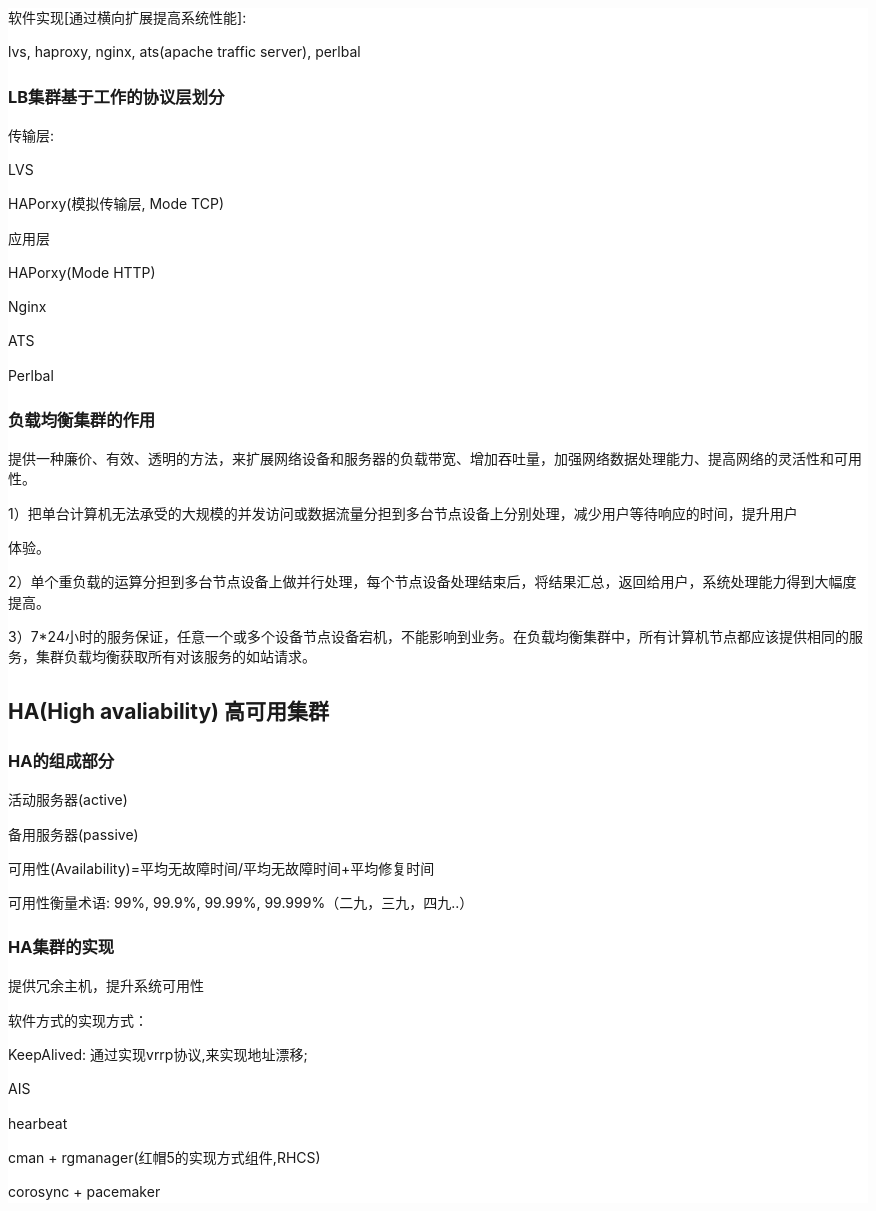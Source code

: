 软件实现[通过横向扩展提高系统性能]:

lvs, haproxy, nginx, ats(apache traffic server), perlbal

### LB集群基于工作的协议层划分

传输层:

  LVS

  HAPorxy(模拟传输层, Mode TCP)

应用层

  HAPorxy(Mode HTTP)

  Nginx

  ATS

  Perlbal

### 负载均衡集群的作用

提供一种廉价、有效、透明的方法，来扩展网络设备和服务器的负载带宽、增加吞吐量，加强网络数据处理能力、提高网络的灵活性和可用性。

1）把单台计算机无法承受的大规模的并发访问或数据流量分担到多台节点设备上分别处理，减少用户等待响应的时间，提升用户

体验。

2）单个重负载的运算分担到多台节点设备上做并行处理，每个节点设备处理结束后，将结果汇总，返回给用户，系统处理能力得到大幅度提高。

3）7*24小时的服务保证，任意一个或多个设备节点设备宕机，不能影响到业务。在负载均衡集群中，所有计算机节点都应该提供相同的服务，集群负载均衡获取所有对该服务的如站请求。

## HA(High avaliability) 高可用集群

### HA的组成部分

   活动服务器(active)

   备用服务器(passive)

   可用性(Availability)=平均无故障时间/平均无故障时间+平均修复时间

   可用性衡量术语: 99%, 99.9%, 99.99%, 99.999%（二九，三九，四九..）

### HA集群的实现

提供冗余主机，提升系统可用性

软件方式的实现方式：

KeepAlived: 通过实现vrrp协议,来实现地址漂移;

AIS

hearbeat

cman + rgmanager(红帽5的实现方式组件,RHCS)

corosync + pacemaker
